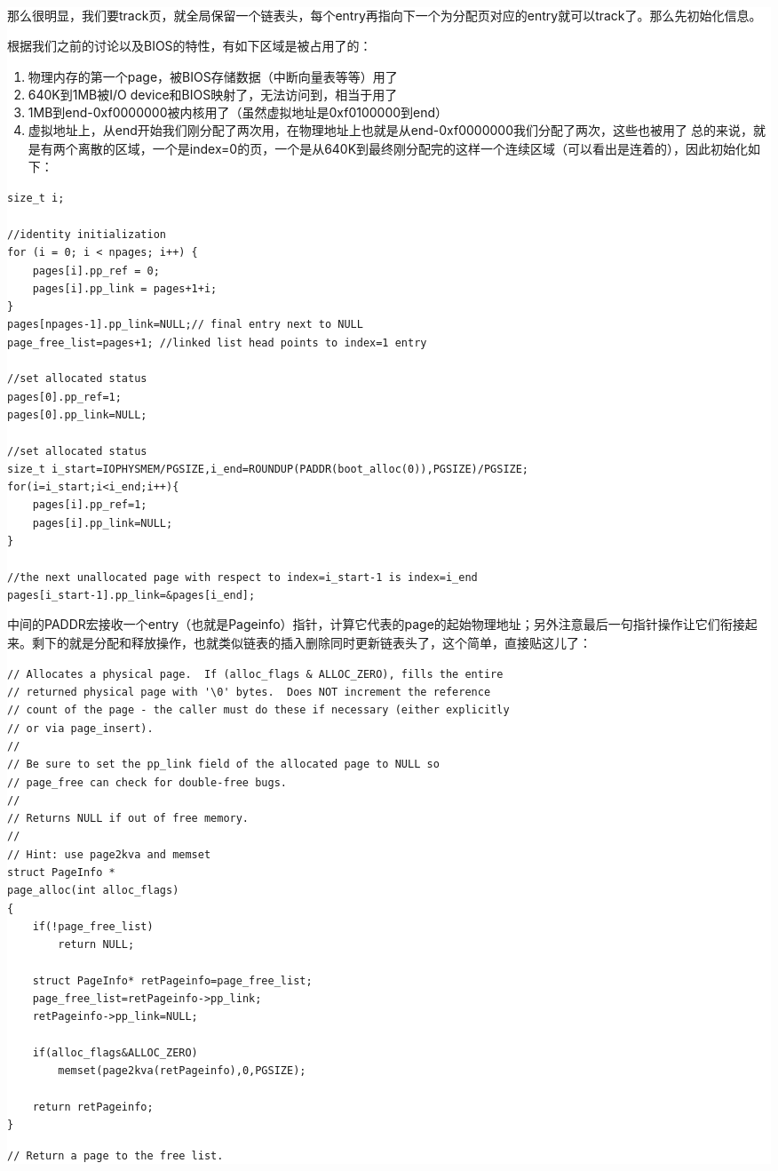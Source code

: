 那么很明显，我们要track页，就全局保留一个链表头，每个entry再指向下一个为分配页对应的entry就可以track了。那么先初始化信息。

根据我们之前的讨论以及BIOS的特性，有如下区域是被占用了的：
1. 物理内存的第一个page，被BIOS存储数据（中断向量表等等）用了
2. 640K到1MB被I/O device和BIOS映射了，无法访问到，相当于用了
3. 1MB到end-0xf0000000被内核用了（虽然虚拟地址是0xf0100000到end）
4. 虚拟地址上，从end开始我们刚分配了两次用，在物理地址上也就是从end-0xf0000000我们分配了两次，这些也被用了
总的来说，就是有两个离散的区域，一个是index=0的页，一个是从640K到最终刚分配完的这样一个连续区域（可以看出是连着的），因此初始化如下：
```
size_t i;

//identity initialization
for (i = 0; i < npages; i++) {
    pages[i].pp_ref = 0;
    pages[i].pp_link = pages+1+i;
}
pages[npages-1].pp_link=NULL;// final entry next to NULL
page_free_list=pages+1;	//linked list head points to index=1 entry

//set allocated status
pages[0].pp_ref=1;
pages[0].pp_link=NULL;

//set allocated status
size_t i_start=IOPHYSMEM/PGSIZE,i_end=ROUNDUP(PADDR(boot_alloc(0)),PGSIZE)/PGSIZE;
for(i=i_start;i<i_end;i++){
    pages[i].pp_ref=1;
    pages[i].pp_link=NULL;
}

//the next unallocated page with respect to index=i_start-1 is index=i_end
pages[i_start-1].pp_link=&pages[i_end];
```
中间的PADDR宏接收一个entry（也就是Pageinfo）指针，计算它代表的page的起始物理地址；另外注意最后一句指针操作让它们衔接起来。剩下的就是分配和释放操作，也就类似链表的插入删除同时更新链表头了，这个简单，直接贴这儿了：
```
// Allocates a physical page.  If (alloc_flags & ALLOC_ZERO), fills the entire
// returned physical page with '\0' bytes.  Does NOT increment the reference
// count of the page - the caller must do these if necessary (either explicitly
// or via page_insert).
//
// Be sure to set the pp_link field of the allocated page to NULL so
// page_free can check for double-free bugs.
//
// Returns NULL if out of free memory.
//
// Hint: use page2kva and memset
struct PageInfo *
page_alloc(int alloc_flags)
{
	if(!page_free_list)
		return NULL;
	
	struct PageInfo* retPageinfo=page_free_list;
	page_free_list=retPageinfo->pp_link;
	retPageinfo->pp_link=NULL;

	if(alloc_flags&ALLOC_ZERO)
		memset(page2kva(retPageinfo),0,PGSIZE);

	return retPageinfo;
}
```
```
// Return a page to the free list.
```